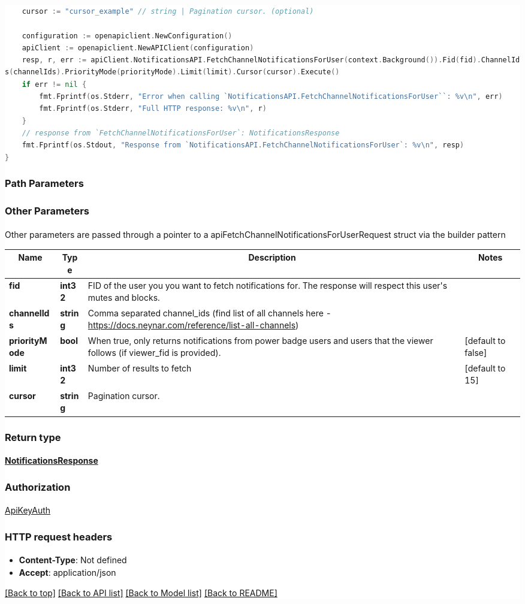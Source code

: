 ```go
	cursor := "cursor_example" // string | Pagination cursor. (optional)

	configuration := openapiclient.NewConfiguration()
	apiClient := openapiclient.NewAPIClient(configuration)
	resp, r, err := apiClient.NotificationsAPI.FetchChannelNotificationsForUser(context.Background()).Fid(fid).ChannelIds(channelIds).PriorityMode(priorityMode).Limit(limit).Cursor(cursor).Execute()
	if err != nil {
		fmt.Fprintf(os.Stderr, "Error when calling `NotificationsAPI.FetchChannelNotificationsForUser``: %v\n", err)
		fmt.Fprintf(os.Stderr, "Full HTTP response: %v\n", r)
	}
	// response from `FetchChannelNotificationsForUser`: NotificationsResponse
	fmt.Fprintf(os.Stdout, "Response from `NotificationsAPI.FetchChannelNotificationsForUser`: %v\n", resp)
}
```

### Path Parameters



### Other Parameters

Other parameters are passed through a pointer to a apiFetchChannelNotificationsForUserRequest struct via the builder pattern


Name | Type | Description  | Notes
------------- | ------------- | ------------- | -------------
 **fid** | **int32** | FID of the user you you want to fetch notifications for. The response will respect this user&#39;s mutes and blocks. | 
 **channelIds** | **string** | Comma separated channel_ids (find list of all channels here - https://docs.neynar.com/reference/list-all-channels) | 
 **priorityMode** | **bool** | When true, only returns notifications from power badge users and users that the viewer follows (if viewer_fid is provided). | [default to false]
 **limit** | **int32** | Number of results to fetch | [default to 15]
 **cursor** | **string** | Pagination cursor. | 

### Return type

[**NotificationsResponse**](NotificationsResponse.md)

### Authorization

[ApiKeyAuth](../README.md#ApiKeyAuth)

### HTTP request headers

- **Content-Type**: Not defined
- **Accept**: application/json

[[Back to top]](#) [[Back to API list]](../README.md#documentation-for-api-endpoints)
[[Back to Model list]](../README.md#documentation-for-models)
[[Back to README]](../README.md)
